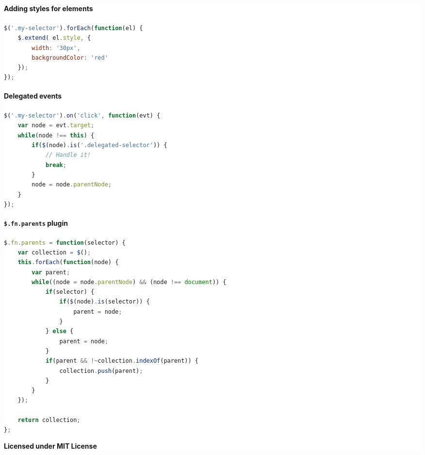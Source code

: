 #### Adding styles for elements
```js
$('.my-selector').forEach(function(el) {
	$.extend( el.style, {
		width: '30px',
		backgroundColor: 'red'
	});
});
```
#### Delegated events
```js
$('.my-selector').on('click', function(evt) {
	var node = evt.target;
	while(node !== this) {
		if($(node).is('.delegated-selector')) {
			// Handle it!
			break;
		}
		node = node.parentNode;
	}
});
```
#### ``$.fn.parents`` plugin
```js
$.fn.parents = function(selector) {
	var collection = $();
	this.forEach(function(node) {
		var parent;
		while((node = node.parentNode) && (node !== document)) {
			if(selector) {
				if($(node).is(selector)) {
					parent = node;
				}
			} else {
				parent = node;
			}
			if(parent && !~collection.indexOf(parent)) {
				collection.push(parent);
			}
		}
	});
	
	return collection;
};
```
**Licensed under MIT License**
